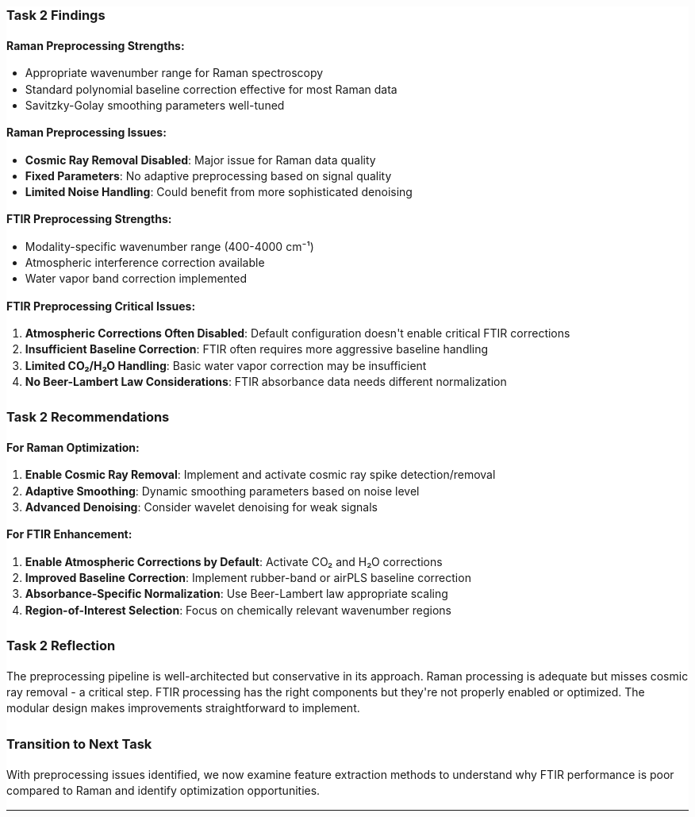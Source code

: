 ### Task 2 Findings

**Raman Preprocessing Strengths:**

- Appropriate wavenumber range for Raman spectroscopy
- Standard polynomial baseline correction effective for most Raman data
- Savitzky-Golay smoothing parameters well-tuned

**Raman Preprocessing Issues:**

- **Cosmic Ray Removal Disabled**: Major issue for Raman data quality
- **Fixed Parameters**: No adaptive preprocessing based on signal quality
- **Limited Noise Handling**: Could benefit from more sophisticated denoising

**FTIR Preprocessing Strengths:**

- Modality-specific wavenumber range (400-4000 cm⁻¹)
- Atmospheric interference correction available
- Water vapor band correction implemented

**FTIR Preprocessing Critical Issues:**

1. **Atmospheric Corrections Often Disabled**: Default configuration doesn't enable critical FTIR corrections
2. **Insufficient Baseline Correction**: FTIR often requires more aggressive baseline handling
3. **Limited CO₂/H₂O Handling**: Basic water vapor correction may be insufficient
4. **No Beer-Lambert Law Considerations**: FTIR absorbance data needs different normalization

### Task 2 Recommendations

**For Raman Optimization:**

1. **Enable Cosmic Ray Removal**: Implement and activate cosmic ray spike detection/removal
2. **Adaptive Smoothing**: Dynamic smoothing parameters based on noise level
3. **Advanced Denoising**: Consider wavelet denoising for weak signals

**For FTIR Enhancement:**

1. **Enable Atmospheric Corrections by Default**: Activate CO₂ and H₂O corrections
2. **Improved Baseline Correction**: Implement rubber-band or airPLS baseline correction
3. **Absorbance-Specific Normalization**: Use Beer-Lambert law appropriate scaling
4. **Region-of-Interest Selection**: Focus on chemically relevant wavenumber regions

### Task 2 Reflection

The preprocessing pipeline is well-architected but conservative in its approach. Raman processing is adequate but misses cosmic ray removal - a critical step. FTIR processing has the right components but they're not properly enabled or optimized. The modular design makes improvements straightforward to implement.

### Transition to Next Task

With preprocessing issues identified, we now examine feature extraction methods to understand why FTIR performance is poor compared to Raman and identify optimization opportunities.

---
